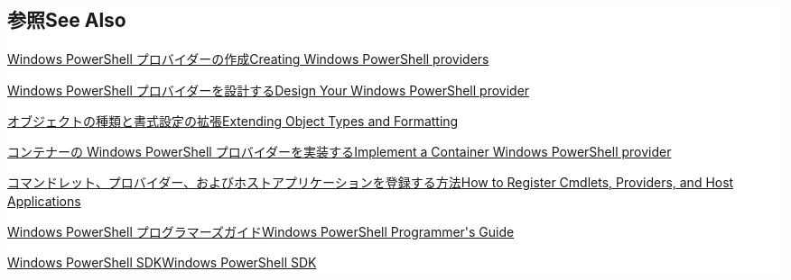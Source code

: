 ## <a name="see-also"></a><span data-ttu-id="77d8d-231">参照</span><span class="sxs-lookup"><span data-stu-id="77d8d-231">See Also</span></span>

[<span data-ttu-id="77d8d-232">Windows PowerShell プロバイダーの作成</span><span class="sxs-lookup"><span data-stu-id="77d8d-232">Creating Windows PowerShell providers</span></span>](./how-to-create-a-windows-powershell-provider.md)

[<span data-ttu-id="77d8d-233">Windows PowerShell プロバイダーを設計する</span><span class="sxs-lookup"><span data-stu-id="77d8d-233">Design Your Windows PowerShell provider</span></span>](./designing-your-windows-powershell-provider.md)

[<span data-ttu-id="77d8d-234">オブジェクトの種類と書式設定の拡張</span><span class="sxs-lookup"><span data-stu-id="77d8d-234">Extending Object Types and Formatting</span></span>](https://msdn.microsoft.com/en-us/da976d91-a3d6-44e8-affa-466b1e2bd351)

[<span data-ttu-id="77d8d-235">コンテナーの Windows PowerShell プロバイダーを実装する</span><span class="sxs-lookup"><span data-stu-id="77d8d-235">Implement a Container Windows PowerShell provider</span></span>](./creating-a-windows-powershell-container-provider.md)

[<span data-ttu-id="77d8d-236">コマンドレット、プロバイダー、およびホストアプリケーションを登録する方法</span><span class="sxs-lookup"><span data-stu-id="77d8d-236">How to Register Cmdlets, Providers, and Host Applications</span></span>](https://msdn.microsoft.com/en-us/a41e9054-29c8-40ab-bf2b-8ce4e7ec1c8c)

[<span data-ttu-id="77d8d-237">Windows PowerShell プログラマーズガイド</span><span class="sxs-lookup"><span data-stu-id="77d8d-237">Windows PowerShell Programmer's Guide</span></span>](./windows-powershell-programmer-s-guide.md)

[<span data-ttu-id="77d8d-238">Windows PowerShell SDK</span><span class="sxs-lookup"><span data-stu-id="77d8d-238">Windows PowerShell SDK</span></span>](../windows-powershell-reference.md)
